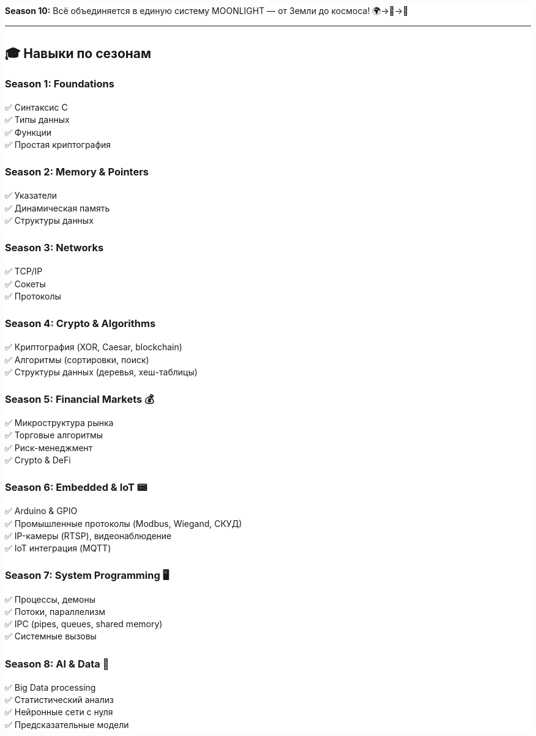 **Season 10:** Всё объединяется в единую систему MOONLIGHT — от Земли до космоса! 🌍→🚀→🌌

---

## 🎓 Навыки по сезонам

### Season 1: Foundations
✅ Синтаксис C  
✅ Типы данных  
✅ Функции  
✅ Простая криптография  

### Season 2: Memory & Pointers
✅ Указатели  
✅ Динамическая память  
✅ Структуры данных  

### Season 3: Networks
✅ TCP/IP  
✅ Сокеты  
✅ Протоколы  

### Season 4: Crypto & Algorithms
✅ Криптография (XOR, Caesar, blockchain)  
✅ Алгоритмы (сортировки, поиск)  
✅ Структуры данных (деревья, хеш-таблицы)  

### Season 5: Financial Markets 💰
✅ Микроструктура рынка  
✅ Торговые алгоритмы  
✅ Риск-менеджмент  
✅ Crypto & DeFi  

### Season 6: Embedded & IoT 📟
✅ Arduino & GPIO  
✅ Промышленные протоколы (Modbus, Wiegand, СКУД)  
✅ IP-камеры (RTSP), видеонаблюдение  
✅ IoT интеграция (MQTT)  

### Season 7: System Programming 🖥️
✅ Процессы, демоны  
✅ Потоки, параллелизм  
✅ IPC (pipes, queues, shared memory)  
✅ Системные вызовы  

### Season 8: AI & Data 🤖
✅ Big Data processing  
✅ Статистический анализ  
✅ Нейронные сети с нуля  
✅ Предсказательные модели  
